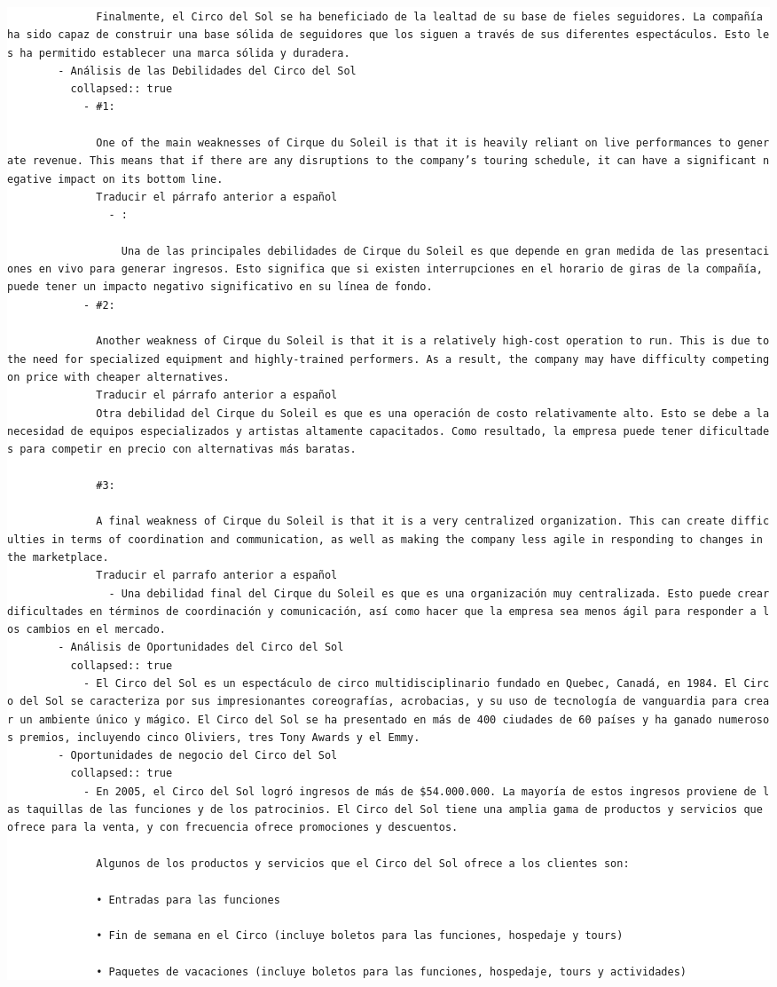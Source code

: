 				  Finalmente, el Circo del Sol se ha beneficiado de la lealtad de su base de fieles seguidores. La compañía ha sido capaz de construir una base sólida de seguidores que los siguen a través de sus diferentes espectáculos. Esto les ha permitido establecer una marca sólida y duradera.
			- Análisis de las Debilidades del Circo del Sol
			  collapsed:: true
				- #1:
				  
				  One of the main weaknesses of Cirque du Soleil is that it is heavily reliant on live performances to generate revenue. This means that if there are any disruptions to the company’s touring schedule, it can have a significant negative impact on its bottom line.
				  Traducir el párrafo anterior a español
					- :
					  
					  Una de las principales debilidades de Cirque du Soleil es que depende en gran medida de las presentaciones en vivo para generar ingresos. Esto significa que si existen interrupciones en el horario de giras de la compañía, puede tener un impacto negativo significativo en su línea de fondo.
				- #2:
				  
				  Another weakness of Cirque du Soleil is that it is a relatively high-cost operation to run. This is due to the need for specialized equipment and highly-trained performers. As a result, the company may have difficulty competing on price with cheaper alternatives.
				  Traducir el párrafo anterior a español 
				  Otra debilidad del Cirque du Soleil es que es una operación de costo relativamente alto. Esto se debe a la necesidad de equipos especializados y artistas altamente capacitados. Como resultado, la empresa puede tener dificultades para competir en precio con alternativas más baratas.
				  
				  #3:
				  
				  A final weakness of Cirque du Soleil is that it is a very centralized organization. This can create difficulties in terms of coordination and communication, as well as making the company less agile in responding to changes in the marketplace.
				  Traducir el parrafo anterior a español
					- Una debilidad final del Cirque du Soleil es que es una organización muy centralizada. Esto puede crear dificultades en términos de coordinación y comunicación, así como hacer que la empresa sea menos ágil para responder a los cambios en el mercado.
			- Análisis de Oportunidades del Circo del Sol
			  collapsed:: true
				- El Circo del Sol es un espectáculo de circo multidisciplinario fundado en Quebec, Canadá, en 1984. El Circo del Sol se caracteriza por sus impresionantes coreografías, acrobacias, y su uso de tecnología de vanguardia para crear un ambiente único y mágico. El Circo del Sol se ha presentado en más de 400 ciudades de 60 países y ha ganado numerosos premios, incluyendo cinco Oliviers, tres Tony Awards y el Emmy.
			- Oportunidades de negocio del Circo del Sol
			  collapsed:: true
				- En 2005, el Circo del Sol logró ingresos de más de $54.000.000. La mayoría de estos ingresos proviene de las taquillas de las funciones y de los patrocinios. El Circo del Sol tiene una amplia gama de productos y servicios que ofrece para la venta, y con frecuencia ofrece promociones y descuentos.
				  
				  Algunos de los productos y servicios que el Circo del Sol ofrece a los clientes son:
				  
				  • Entradas para las funciones
				  
				  • Fin de semana en el Circo (incluye boletos para las funciones, hospedaje y tours)
				  
				  • Paquetes de vacaciones (incluye boletos para las funciones, hospedaje, tours y actividades)
				  